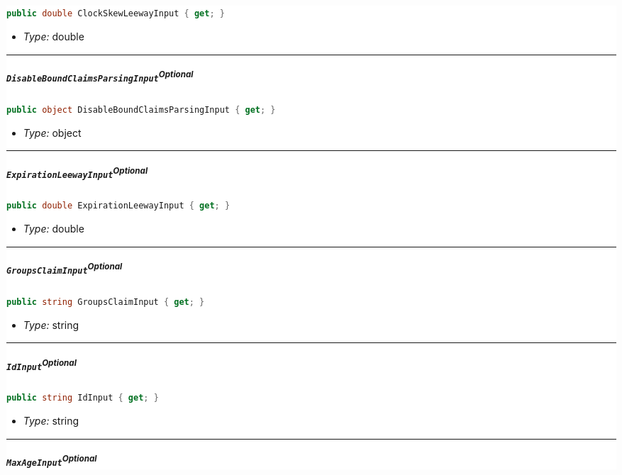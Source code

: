 ```csharp
public double ClockSkewLeewayInput { get; }
```

- *Type:* double

---

##### `DisableBoundClaimsParsingInput`<sup>Optional</sup> <a name="DisableBoundClaimsParsingInput" id="@cdktf/provider-vault.jwtAuthBackendRole.JwtAuthBackendRole.property.disableBoundClaimsParsingInput"></a>

```csharp
public object DisableBoundClaimsParsingInput { get; }
```

- *Type:* object

---

##### `ExpirationLeewayInput`<sup>Optional</sup> <a name="ExpirationLeewayInput" id="@cdktf/provider-vault.jwtAuthBackendRole.JwtAuthBackendRole.property.expirationLeewayInput"></a>

```csharp
public double ExpirationLeewayInput { get; }
```

- *Type:* double

---

##### `GroupsClaimInput`<sup>Optional</sup> <a name="GroupsClaimInput" id="@cdktf/provider-vault.jwtAuthBackendRole.JwtAuthBackendRole.property.groupsClaimInput"></a>

```csharp
public string GroupsClaimInput { get; }
```

- *Type:* string

---

##### `IdInput`<sup>Optional</sup> <a name="IdInput" id="@cdktf/provider-vault.jwtAuthBackendRole.JwtAuthBackendRole.property.idInput"></a>

```csharp
public string IdInput { get; }
```

- *Type:* string

---

##### `MaxAgeInput`<sup>Optional</sup> <a name="MaxAgeInput" id="@cdktf/provider-vault.jwtAuthBackendRole.JwtAuthBackendRole.property.maxAgeInput"></a>
